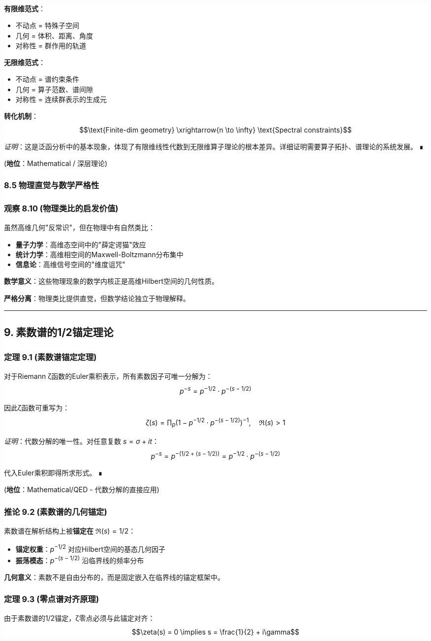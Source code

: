 **有限维范式**：
- 不动点 = 特殊子空间
- 几何 = 体积、距离、角度
- 对称性 = 群作用的轨道

**无限维范式**：
- 不动点 = 谱约束条件
- 几何 = 算子范数、谱间隙
- 对称性 = 连续群表示的生成元

**转化机制**：
$$\text{Finite-dim geometry} \xrightarrow{n \to \infty} \text{Spectral constraints}$$

*证明*：这是泛函分析中的基本现象，体现了有限维线性代数到无限维算子理论的根本差异。详细证明需要算子拓扑、谱理论的系统发展。 ∎

(**地位**：Mathematical / 深层理论)

### 8.5 物理直觉与数学严格性

### 观察 8.10 (物理类比的启发价值)
虽然高维几何"反常识"，但在物理中有自然类比：

- **量子力学**：高维态空间中的"薛定谔猫"效应
- **统计力学**：高维相空间的Maxwell-Boltzmann分布集中
- **信息论**：高维信号空间的"维度诅咒"

**数学意义**：这些物理现象的数学内核正是高维Hilbert空间的几何性质。

**严格分离**：物理类比提供直觉，但数学结论独立于物理解释。

---

## 9. 素数谱的1/2锚定理论

### 定理 9.1 (素数谱锚定定理)
对于Riemann ζ函数的Euler乘积表示，所有素数因子可唯一分解为：
$$p^{-s} = p^{-1/2} \cdot p^{-(s-1/2)}$$

因此ζ函数可重写为：
$$\zeta(s) = \prod_p \left(1 - p^{-1/2} \cdot p^{-(s-1/2)}\right)^{-1}, \quad \Re(s) > 1$$

*证明*：代数分解的唯一性。对任意复数 $s = \sigma + it$：
$$p^{-s} = p^{-(1/2 + (s-1/2))} = p^{-1/2} \cdot p^{-(s-1/2)}$$

代入Euler乘积即得所求形式。 ∎

(**地位**：Mathematical/QED - 代数分解的直接应用)

### 推论 9.2 (素数谱的几何锚定)
素数谱在解析结构上被**锚定在** $\Re(s) = 1/2$：
- **锚定权重**：$p^{-1/2}$ 对应Hilbert空间的基态几何因子
- **振荡模态**：$p^{-(s-1/2)}$ 沿临界线的频率分布

**几何意义**：素数不是自由分布的，而是固定嵌入在临界线的锚定框架中。

### 定理 9.3 (零点谱对齐原理)
由于素数谱的1/2锚定，ζ零点必须与此锚定对齐：
$$\zeta(s) = 0 \implies s = \frac{1}{2} + i\gamma$$
